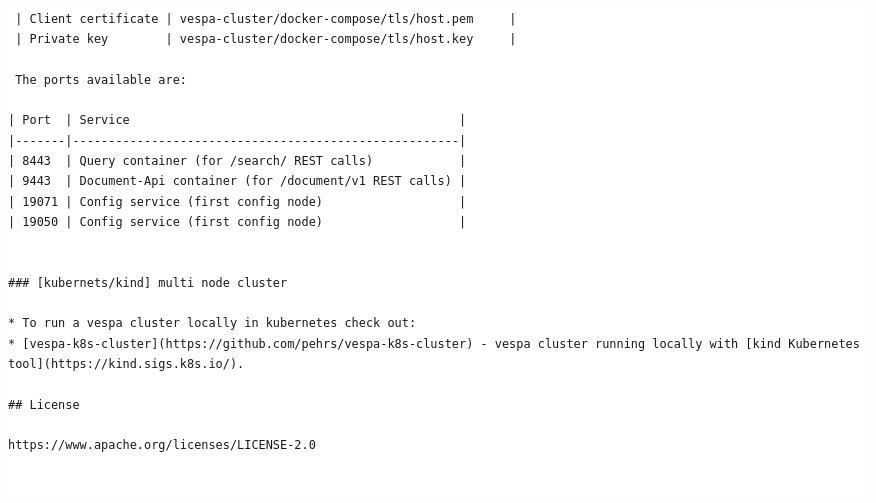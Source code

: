   ```
    | Client certificate | vespa-cluster/docker-compose/tls/host.pem     |
    | Private key        | vespa-cluster/docker-compose/tls/host.key     |

    The ports available are:

   | Port  | Service                                              |
   |-------|------------------------------------------------------|
   | 8443  | Query container (for /search/ REST calls)            |
   | 9443  | Document-Api container (for /document/v1 REST calls) |
   | 19071 | Config service (first config node)                   | 
   | 19050 | Config service (first config node)                   | 


### [kubernets/kind] multi node cluster 

* To run a vespa cluster locally in kubernetes check out:
  * [vespa-k8s-cluster](https://github.com/pehrs/vespa-k8s-cluster) - vespa cluster running locally with [kind Kubernetes tool](https://kind.sigs.k8s.io/).

## License

https://www.apache.org/licenses/LICENSE-2.0



